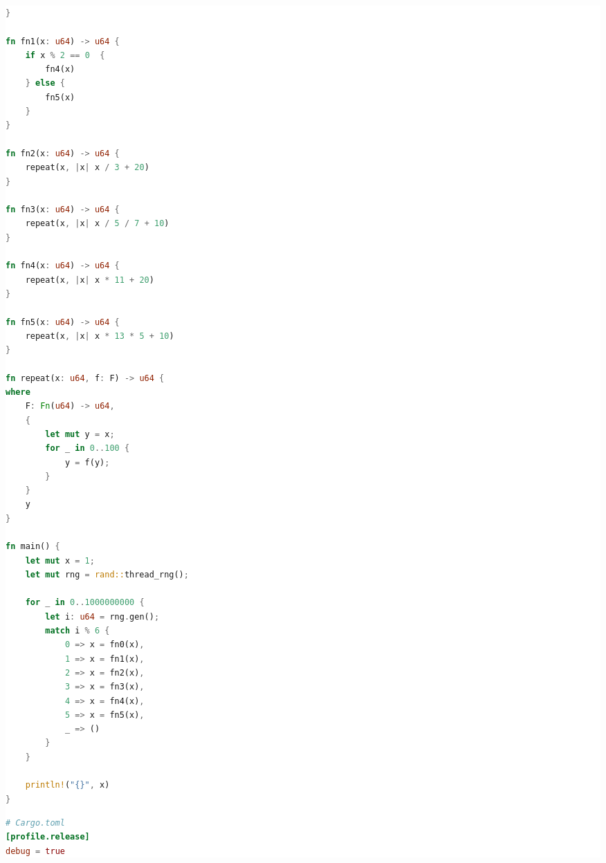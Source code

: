 ```rust
}

fn fn1(x: u64) -> u64 {
    if x % 2 == 0  {
        fn4(x)
    } else {
        fn5(x)
    }
}

fn fn2(x: u64) -> u64 {
    repeat(x, |x| x / 3 + 20)
}

fn fn3(x: u64) -> u64 {
    repeat(x, |x| x / 5 / 7 + 10)
}

fn fn4(x: u64) -> u64 {
    repeat(x, |x| x * 11 + 20)
}

fn fn5(x: u64) -> u64 {
    repeat(x, |x| x * 13 * 5 + 10)
}

fn repeat(x: u64, f: F) -> u64 {
where
    F: Fn(u64) -> u64,
    {
        let mut y = x;
        for _ in 0..100 {
            y = f(y);
        }
    }
    y
}

fn main() {
    let mut x = 1;
    let mut rng = rand::thread_rng();
    
    for _ in 0..1000000000 {
        let i: u64 = rng.gen();
        match i % 6 {
            0 => x = fn0(x),
            1 => x = fn1(x),
            2 => x = fn2(x),
            3 => x = fn3(x),
            4 => x = fn4(x),
            5 => x = fn5(x),
            _ => ()
        } 
    }
    
    println!("{}", x)
}
```
```toml
# Cargo.toml
[profile.release]
debug = true
```
```shell
```
